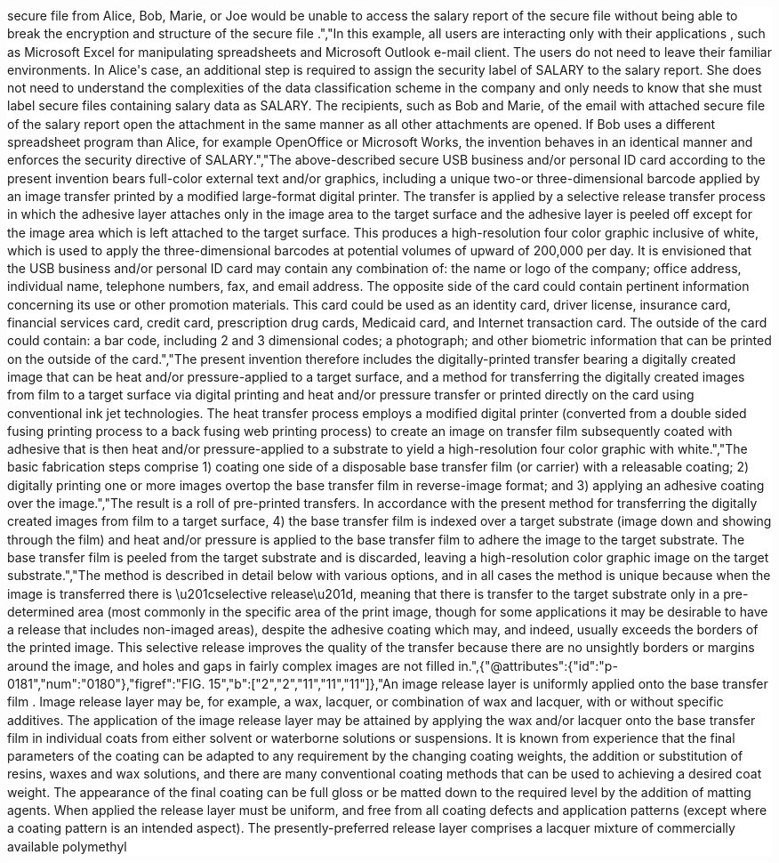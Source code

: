 secure file  from Alice, Bob, Marie, or Joe would be unable to access the salary report of the secure file without being able to break the encryption and structure of the secure file .","In this example, all users are interacting only with their applications , such as Microsoft Excel for manipulating spreadsheets and Microsoft Outlook e-mail client. The users do not need to leave their familiar environments. In Alice's case, an additional step is required to assign the security label  of SALARY to the salary report. She does not need to understand the complexities of the data classification scheme in the company and only needs to know that she must label secure files  containing salary data as SALARY. The recipients, such as Bob and Marie, of the email with attached secure file of the salary report open the attachment in the same manner as all other attachments are opened. If Bob uses a different spreadsheet program than Alice, for example OpenOffice or Microsoft Works, the invention behaves in an identical manner and enforces the security directive  of SALARY.","The above-described secure USB business and\/or personal ID card according to the present invention bears full-color external text and\/or graphics, including a unique two-or three-dimensional barcode applied by an image transfer printed by a modified large-format digital printer. The transfer is applied by a selective release transfer process in which the adhesive layer attaches only in the image area to the target surface and the adhesive layer is peeled off except for the image area which is left attached to the target surface. This produces a high-resolution four color graphic inclusive of white, which is used to apply the three-dimensional barcodes at potential volumes of upward of 200,000 per day. It is envisioned that the USB business and\/or personal ID card may contain any combination of: the name or logo of the company; office address, individual name, telephone numbers, fax, and email address. The opposite side of the card could contain pertinent information concerning its use or other promotion materials. This card could be used as an identity card, driver license, insurance card, financial services card, credit card, prescription drug cards, Medicaid card, and Internet transaction card. The outside of the card could contain: a bar code, including 2 and 3 dimensional codes; a photograph; and other biometric information that can be printed on the outside of the card.","The present invention therefore includes the digitally-printed transfer bearing a digitally created image that can be heat and\/or pressure-applied to a target surface, and a method for transferring the digitally created images from film to a target surface via digital printing and heat and\/or pressure transfer or printed directly on the card using conventional ink jet technologies. The heat transfer process employs a modified digital printer (converted from a double sided fusing printing process to a back fusing web printing process) to create an image on transfer film subsequently coated with adhesive that is then heat and\/or pressure-applied to a substrate to yield a high-resolution four color graphic with white.","The basic fabrication steps comprise 1) coating one side of a disposable base transfer film (or carrier) with a releasable coating; 2) digitally printing one or more images overtop the base transfer film in reverse-image format; and 3) applying an adhesive coating over the image.","The result is a roll of pre-printed transfers. In accordance with the present method for transferring the digitally created images from film to a target surface, 4) the base transfer film is indexed over a target substrate (image down and showing through the film) and heat and\/or pressure is applied to the base transfer film to adhere the image to the target substrate. The base transfer film is peeled from the target substrate and is discarded, leaving a high-resolution color graphic image on the target substrate.","The method is described in detail below with various options, and in all cases the method is unique because when the image is transferred there is \u201cselective release\u201d, meaning that there is transfer to the target substrate only in a pre-determined area (most commonly in the specific area of the print image, though for some applications it may be desirable to have a release that includes non-imaged areas), despite the adhesive coating which may, and indeed, usually exceeds the borders of the printed image. This selective release improves the quality of the transfer because there are no unsightly borders or margins around the image, and holes and gaps in fairly complex images are not filled in.",{"@attributes":{"id":"p-0181","num":"0180"},"figref":"FIG. 15","b":["2","2","11","11","11"]},"An image release layer  is uniformly applied onto the base transfer film . Image release layer  may be, for example, a wax, lacquer, or combination of wax and lacquer, with or without specific additives. The application of the image release layer  may be attained by applying the wax and\/or lacquer onto the base transfer film  in individual coats from either solvent or waterborne solutions or suspensions. It is known from experience that the final parameters of the coating can be adapted to any requirement by the changing coating weights, the addition or substitution of resins, waxes and wax solutions, and there are many conventional coating methods that can be used to achieving a desired coat weight. The appearance of the final coating can be full gloss or be matted down to the required level by the addition of matting agents. When applied the release layer  must be uniform, and free from all coating defects and application patterns (except where a coating pattern is an intended aspect). The presently-preferred release layer  comprises a lacquer mixture of commercially available polymethyl